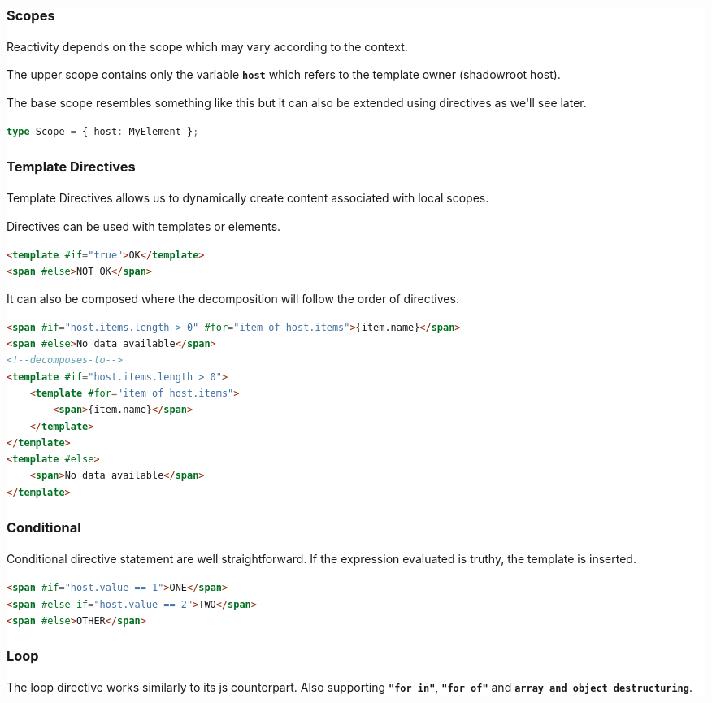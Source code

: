 ### Scopes

Reactivity depends on the scope which may vary according to the context.

The upper scope contains only the variable **`host`** which refers to the template owner (shadowroot host).

The base scope resembles something like this but it can also be extended using directives as we'll see later.

```ts
type Scope = { host: MyElement };
```

### Template Directives

Template Directives allows us to dynamically create content associated with local scopes.

Directives can be used with templates or elements.

```html
<template #if="true">OK</template>
<span #else>NOT OK</span>
```

It can also be composed where the decomposition will follow the order of directives.

```html
<span #if="host.items.length > 0" #for="item of host.items">{item.name}</span>
<span #else>No data available</span>
<!--decomposes-to-->
<template #if="host.items.length > 0">
    <template #for="item of host.items">
        <span>{item.name}</span>
    </template>
</template>
<template #else>
    <span>No data available</span>
</template>
```

### Conditional

Conditional directive statement are well straightforward.
If the expression evaluated is truthy, the template is inserted.

```html
<span #if="host.value == 1">ONE</span>
<span #else-if="host.value == 2">TWO</span>
<span #else>OTHER</span>
```

### Loop

The loop directive works similarly to its js counterpart. Also supporting **`"for in"`**, **`"for of"`** and **`array and object destructuring`**.
